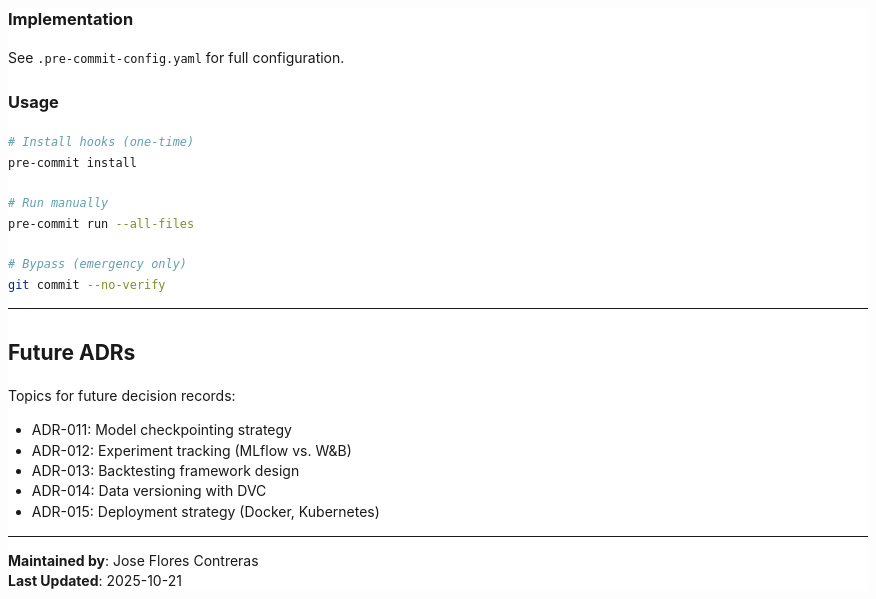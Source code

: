 ### Implementation

See `.pre-commit-config.yaml` for full configuration.

### Usage

```bash
# Install hooks (one-time)
pre-commit install

# Run manually
pre-commit run --all-files

# Bypass (emergency only)
git commit --no-verify
```

---

## Future ADRs

Topics for future decision records:
- ADR-011: Model checkpointing strategy
- ADR-012: Experiment tracking (MLflow vs. W&B)
- ADR-013: Backtesting framework design
- ADR-014: Data versioning with DVC
- ADR-015: Deployment strategy (Docker, Kubernetes)

---

**Maintained by**: Jose Flores Contreras  
**Last Updated**: 2025-10-21
